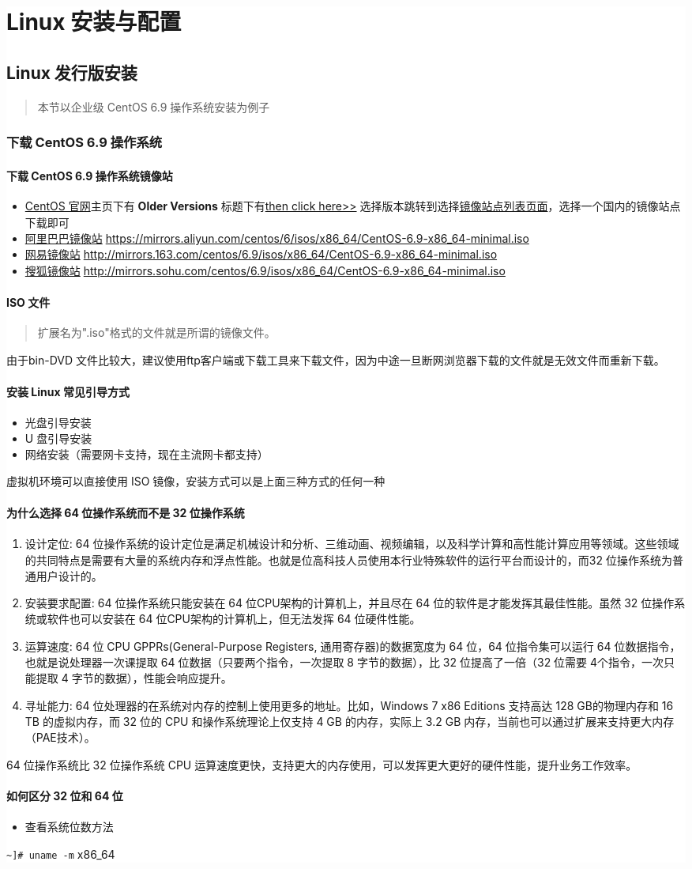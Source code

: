 # Linux 安装与配置

## Linux 发行版安装

> 本节以企业级 CentOS 6.9 操作系统安装为例子

### 下载 CentOS 6.9 操作系统

#### 下载 CentOS 6.9 操作系统镜像站

- [CentOS 官网](https://www.centos.org/)主页下有 **Older Versions** 标题下有[then click here>>](https://wiki.centos.org/Download) 选择版本跳转到选择[镜像站点列表页面](http://isoredirect.centos.org/centos/6/isos/x86_64/)，选择一个国内的镜像站点下载即可
- [阿里巴巴镜像站](https://mirrors.aliyun.com) https://mirrors.aliyun.com/centos/6/isos/x86_64/CentOS-6.9-x86_64-minimal.iso
- [网易镜像站](http://mirrors.163.com) http://mirrors.163.com/centos/6.9/isos/x86_64/CentOS-6.9-x86_64-minimal.iso
- [搜狐镜像站](http://mirrors.sohu.com) http://mirrors.sohu.com/centos/6.9/isos/x86_64/CentOS-6.9-x86_64-minimal.iso

#### ISO 文件

> 扩展名为".iso"格式的文件就是所谓的镜像文件。

由于bin-DVD 文件比较大，建议使用ftp客户端或下载工具来下载文件，因为中途一旦断网浏览器下载的文件就是无效文件而重新下载。

#### 安装 Linux 常见引导方式

- 光盘引导安装
- U 盘引导安装
- 网络安装（需要网卡支持，现在主流网卡都支持）

虚拟机环境可以直接使用 ISO 镜像，安装方式可以是上面三种方式的任何一种

#### 为什么选择 64 位操作系统而不是 32 位操作系统

1. 设计定位: 64 位操作系统的设计定位是满足机械设计和分析、三维动画、视频编辑，以及科学计算和高性能计算应用等领域。这些领域的共同特点是需要有大量的系统内存和浮点性能。也就是位高科技人员使用本行业特殊软件的运行平台而设计的，而32 位操作系统为普通用户设计的。

2. 安装要求配置: 64 位操作系统只能安装在 64 位CPU架构的计算机上，并且尽在 64 位的软件是才能发挥其最佳性能。虽然 32 位操作系统或软件也可以安装在 64 位CPU架构的计算机上，但无法发挥 64 位硬件性能。

3. 运算速度: 64 位 CPU GPPRs(General-Purpose Registers, 通用寄存器)的数据宽度为 64 位，64 位指令集可以运行 64 位数据指令，也就是说处理器一次课提取 64 位数据（只要两个指令，一次提取 8 字节的数据），比 32 位提高了一倍（32 位需要 4个指令，一次只能提取 4 字节的数据），性能会响应提升。

4. 寻址能力: 64 位处理器的在系统对内存的控制上使用更多的地址。比如，Windows 7 x86 Editions 支持高达 128 GB的物理内存和 16 TB 的虚拟内存，而 32 位的 CPU 和操作系统理论上仅支持 4 GB 的内存，实际上 3.2 GB 内存，当前也可以通过扩展来支持更大内存（PAE技术）。

64 位操作系统比 32 位操作系统 CPU 运算速度更快，支持更大的内存使用，可以发挥更大更好的硬件性能，提升业务工作效率。

#### 如何区分 32 位和 64 位

- 查看系统位数方法

`~]# uname -m` x86_64
